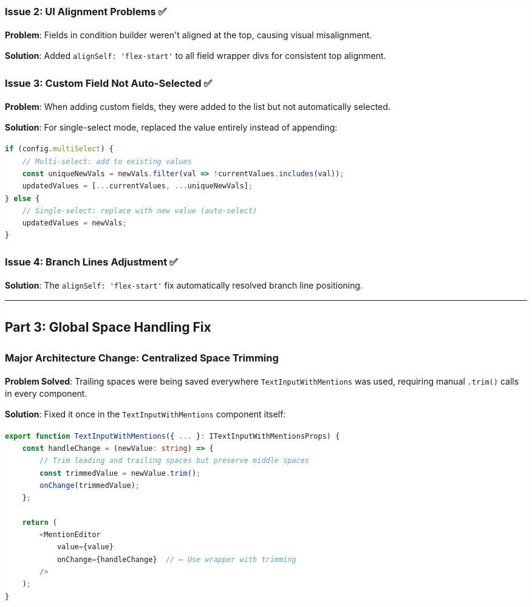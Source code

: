 ### Issue 2: UI Alignment Problems ✅

**Problem**: Fields in condition builder weren't aligned at the top, causing visual misalignment.

**Solution**: Added `alignSelf: 'flex-start'` to all field wrapper divs for consistent top alignment.

### Issue 3: Custom Field Not Auto-Selected ✅

**Problem**: When adding custom fields, they were added to the list but not automatically selected.

**Solution**: For single-select mode, replaced the value entirely instead of appending:

```typescript
if (config.multiSelect) {
    // Multi-select: add to existing values
    const uniqueNewVals = newVals.filter(val => !currentValues.includes(val));
    updatedValues = [...currentValues, ...uniqueNewVals];
} else {
    // Single-select: replace with new value (auto-select)
    updatedValues = newVals;
}
```

### Issue 4: Branch Lines Adjustment ✅

**Solution**: The `alignSelf: 'flex-start'` fix automatically resolved branch line positioning.

---

## Part 3: Global Space Handling Fix

### Major Architecture Change: Centralized Space Trimming

**Problem Solved**: Trailing spaces were being saved everywhere `TextInputWithMentions` was used, requiring manual `.trim()` calls in every component.

**Solution**: Fixed it once in the `TextInputWithMentions` component itself:

```typescript
export function TextInputWithMentions({ ... }: ITextInputWithMentionsProps) {
    const handleChange = (newValue: string) => {
        // Trim leading and trailing spaces but preserve middle spaces
        const trimmedValue = newValue.trim();
        onChange(trimmedValue);
    };

    return (
        <MentionEditor
            value={value}
            onChange={handleChange}  // ← Use wrapper with trimming
        />
    );
}
```
